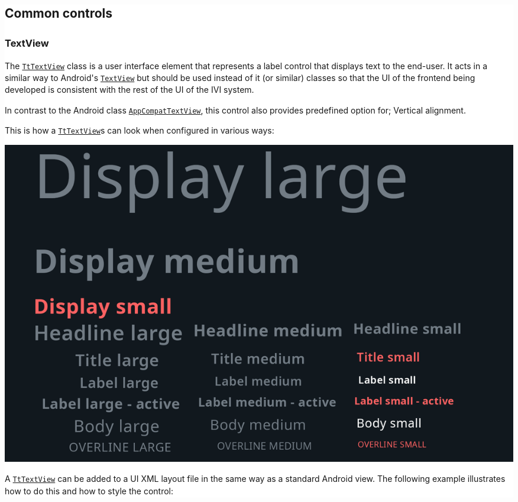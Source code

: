
## Common controls

### TextView

The [`TtTextView`](TTIVI_ANDROID_TOOLS_API) class is a user interface element that represents a label
control that displays text to the end-user. It acts in a similar way to Android's
[`TextView`](https://developer.android.com/reference/android/widget/TextView)
but should be used instead of it (or similar) classes so that the UI of the frontend being developed
is consistent with the rest of the UI of the IVI system.

In contrast to the Android class
[`AppCompatTextView`](https://developer.android.com/reference/androidx/appcompat/widget/AppCompatTextView),
this control also provides predefined option for; Vertical alignment.

This is how a [`TtTextView`](TTIVI_ANDROID_TOOLS_API)s can look when configured in various ways:

![TtTextView objects with different configurations](images/ui-controls-textview.png)

A [`TtTextView`](TTIVI_ANDROID_TOOLS_API) can be added to a UI XML layout file in the same way as a 
standard Android view. The following example illustrates how to do this and how to style the control:
